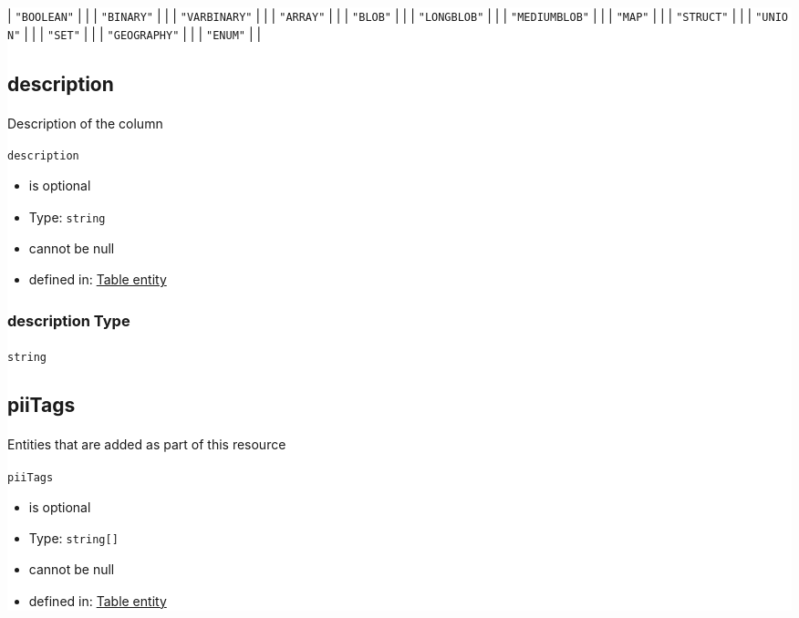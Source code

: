 | `"BOOLEAN"`    |             |
| `"BINARY"`     |             |
| `"VARBINARY"`  |             |
| `"ARRAY"`      |             |
| `"BLOB"`       |             |
| `"LONGBLOB"`   |             |
| `"MEDIUMBLOB"` |             |
| `"MAP"`        |             |
| `"STRUCT"`     |             |
| `"UNION"`      |             |
| `"SET"`        |             |
| `"GEOGRAPHY"`  |             |
| `"ENUM"`       |             |

## description

Description of the column

`description`

*   is optional

*   Type: `string`

*   cannot be null

*   defined in: [Table entity](table-definitions-column-properties-description.md "https://streaminlinedata.ai/entity/data/table.json#/definitions/column/properties/description")

### description Type

`string`

## piiTags

Entities that are added as part of this resource

`piiTags`

*   is optional

*   Type: `string[]`

*   cannot be null

*   defined in: [Table entity](table-definitions-column-properties-piitags.md "https://streaminlinedata.ai/entity/data/table.json#/definitions/column/properties/piiTags")
